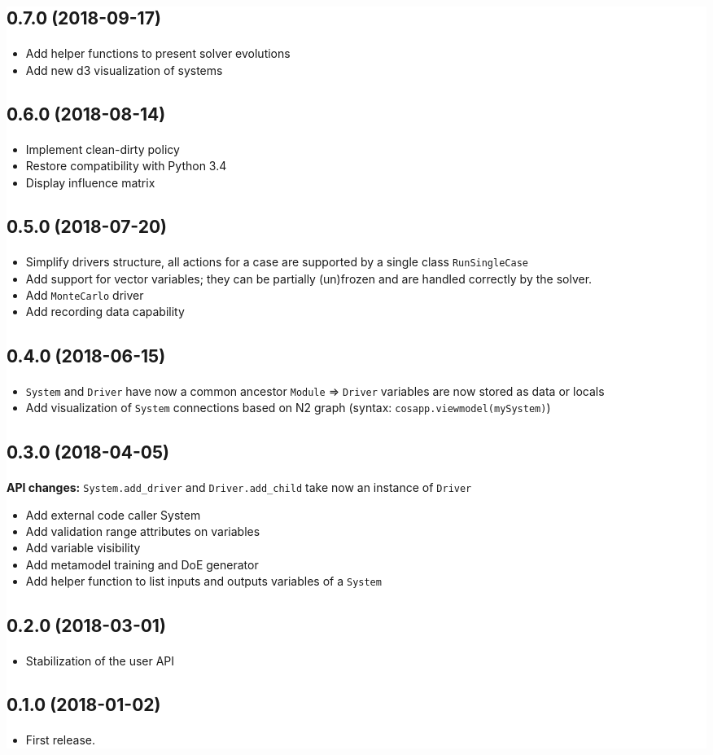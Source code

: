 ## 0.7.0 (2018-09-17)

- Add helper functions to present solver evolutions
- Add new d3 visualization of systems

## 0.6.0 (2018-08-14)

- Implement clean-dirty policy
- Restore compatibility with Python 3.4
- Display influence matrix

## 0.5.0 (2018-07-20)

- Simplify drivers structure, all actions for a case are supported by a single class `RunSingleCase`
- Add support for vector variables; they can be partially (un)frozen and are handled correctly by the solver.
- Add `MonteCarlo` driver
- Add recording data capability

## 0.4.0 (2018-06-15)

- `System` and `Driver` have now a common ancestor `Module` => `Driver` variables are now stored as data or locals
- Add visualization of `System` connections based on N2 graph (syntax: `cosapp.viewmodel(mySystem)`)

## 0.3.0 (2018-04-05)

**API changes:** `System.add_driver` and `Driver.add_child` take now an instance of `Driver`

- Add external code caller System
- Add validation range attributes on variables
- Add variable visibility
- Add metamodel training and DoE generator
- Add helper function to list inputs and outputs variables of a `System`

## 0.2.0 (2018-03-01)

* Stabilization of the user API

## 0.1.0 (2018-01-02)

* First release.
